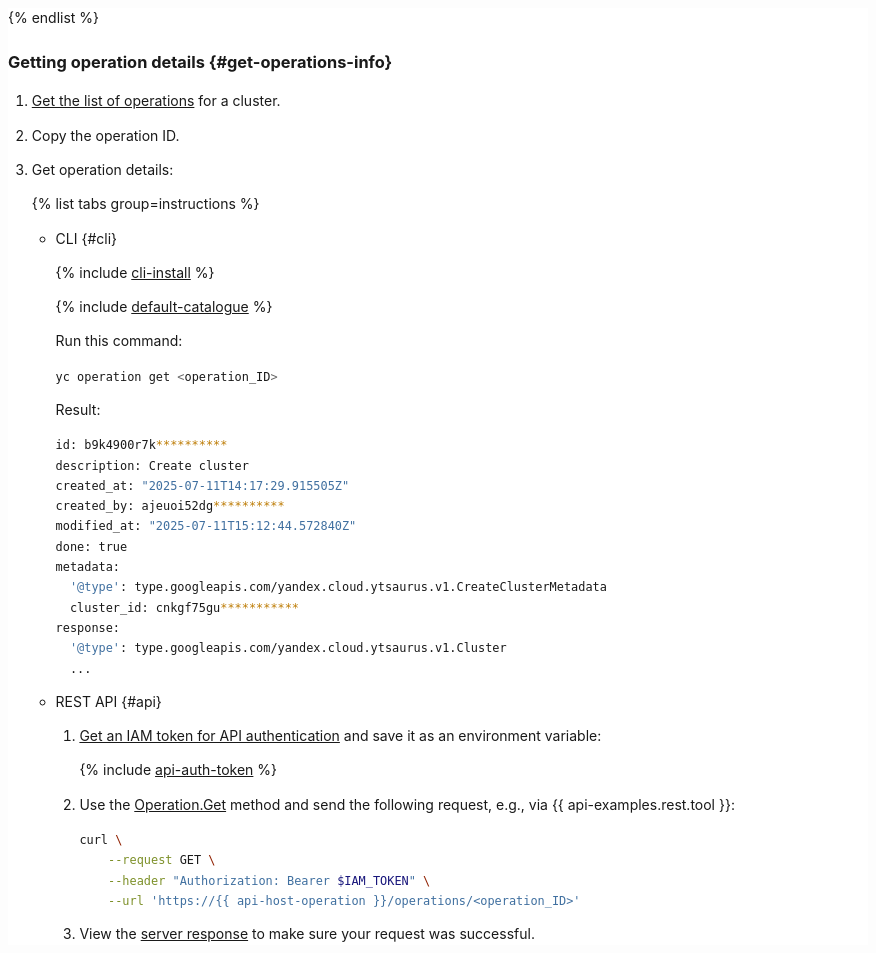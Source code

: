 {% endlist %}

### Getting operation details {#get-operations-info}

1. [Get the list of operations](#get-operations) for a cluster.
1. Copy the operation ID.
1. Get operation details:

    {% list tabs group=instructions %}

    - CLI {#cli}

        {% include [cli-install](../../_includes/cli-install.md) %}

        {% include [default-catalogue](../../_includes/default-catalogue.md) %}

        Run this command:

        ```bash
        yc operation get <operation_ID>
        ```

        Result:

        ```bash
        id: b9k4900r7k**********
        description: Create cluster
        created_at: "2025-07-11T14:17:29.915505Z"
        created_by: ajeuoi52dg**********
        modified_at: "2025-07-11T15:12:44.572840Z"
        done: true
        metadata:
          '@type': type.googleapis.com/yandex.cloud.ytsaurus.v1.CreateClusterMetadata
          cluster_id: cnkgf75gu***********
        response:
          '@type': type.googleapis.com/yandex.cloud.ytsaurus.v1.Cluster
          ...
        ```

    - REST API {#api}

        1. [Get an IAM token for API authentication](../api-ref/authentication.md) and save it as an environment variable:

            {% include [api-auth-token](../../_includes/mdb/api-auth-token.md) %}

        1. Use the [Operation.Get](../api-ref/Operation/get.md) method and send the following request, e.g., via {{ api-examples.rest.tool }}:

            ```bash
            curl \
                --request GET \
                --header "Authorization: Bearer $IAM_TOKEN" \
                --url 'https://{{ api-host-operation }}/operations/<operation_ID>'
            ```

        1. View the [server response](../api-ref/Operation/get.md#yandex.cloud.operation.Operation) to make sure your request was successful.
